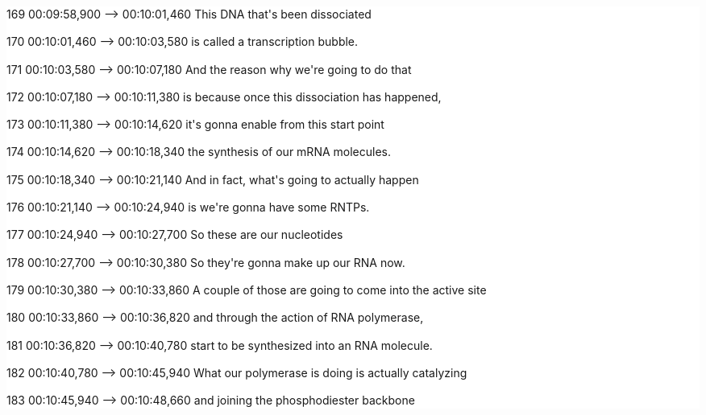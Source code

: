 169
00:09:58,900 --> 00:10:01,460
This DNA that's been dissociated

170
00:10:01,460 --> 00:10:03,580
is called a transcription bubble.

171
00:10:03,580 --> 00:10:07,180
And the reason why we're going to do that

172
00:10:07,180 --> 00:10:11,380
is because once this dissociation has happened,

173
00:10:11,380 --> 00:10:14,620
it's gonna enable from this start point

174
00:10:14,620 --> 00:10:18,340
the synthesis of our mRNA molecules.

175
00:10:18,340 --> 00:10:21,140
And in fact, what's going to actually happen

176
00:10:21,140 --> 00:10:24,940
is we're gonna have some RNTPs.

177
00:10:24,940 --> 00:10:27,700
So these are our nucleotides

178
00:10:27,700 --> 00:10:30,380
So they're gonna make up our RNA now.

179
00:10:30,380 --> 00:10:33,860
A couple of those are going to come into the active site

180
00:10:33,860 --> 00:10:36,820
and through the action of RNA polymerase,

181
00:10:36,820 --> 00:10:40,780
start to be synthesized into an RNA molecule.

182
00:10:40,780 --> 00:10:45,940
What our polymerase is doing is actually catalyzing

183
00:10:45,940 --> 00:10:48,660
and joining the phosphodiester backbone
